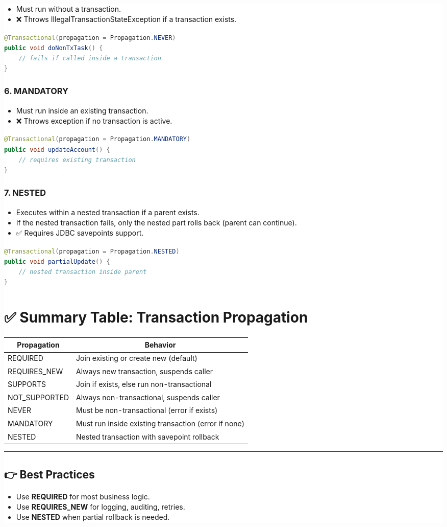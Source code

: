 - Must run without a transaction.
- ❌ Throws IllegalTransactionStateException if a transaction exists.
```java
@Transactional(propagation = Propagation.NEVER)
public void doNonTxTask() {
    // fails if called inside a transaction
}
```
### 6. MANDATORY
- Must run inside an existing transaction.
- ❌ Throws exception if no transaction is active.
```java
@Transactional(propagation = Propagation.MANDATORY)
public void updateAccount() {
    // requires existing transaction
}
```
### 7. NESTED
- Executes within a nested transaction if a parent exists.
- If the nested transaction fails, only the nested part rolls back (parent can continue).
- ✅ Requires JDBC savepoints support.
```java
@Transactional(propagation = Propagation.NESTED)
public void partialUpdate() {
    // nested transaction inside parent
}
```
# ✅ Summary Table: Transaction Propagation

| Propagation   | Behavior                                                |
|---------------|---------------------------------------------------------|
| REQUIRED      | Join existing or create new (default)                   |
| REQUIRES_NEW  | Always new transaction, suspends caller                 |
| SUPPORTS      | Join if exists, else run non-transactional              |
| NOT_SUPPORTED | Always non-transactional, suspends caller               |
| NEVER         | Must be non-transactional (error if exists)             |
| MANDATORY     | Must run inside existing transaction (error if none)    |
| NESTED        | Nested transaction with savepoint rollback              |

---

## 👉 Best Practices
- Use **REQUIRED** for most business logic.  
- Use **REQUIRES_NEW** for logging, auditing, retries.  
- Use **NESTED** when partial rollback is needed.  

